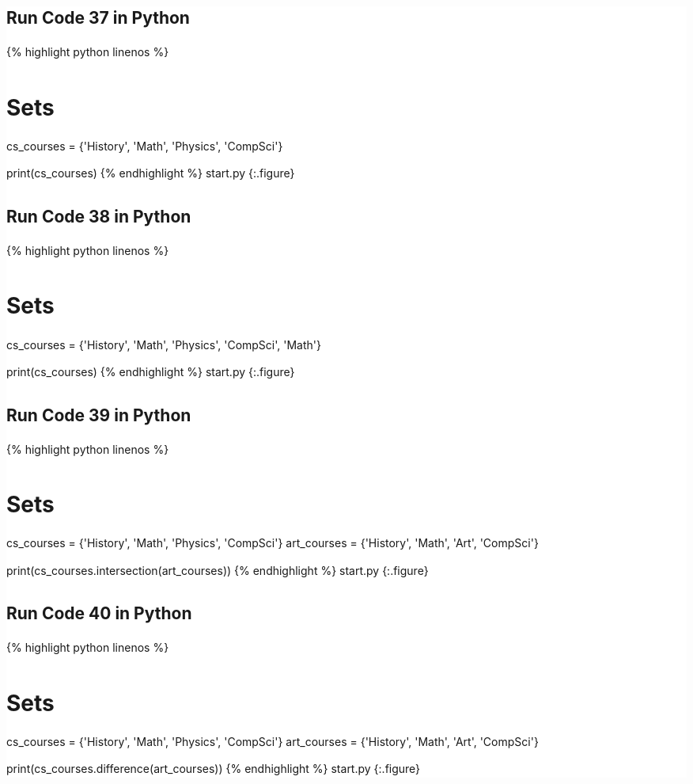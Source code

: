 ##  Run Code 37 in Python

{% highlight python linenos %}
# Sets
cs_courses = {'History', 'Math', 'Physics', 'CompSci'}

print(cs_courses)
{% endhighlight %}
start.py
{:.figure}


##  Run Code 38 in Python

{% highlight python linenos %}
# Sets
cs_courses = {'History', 'Math', 'Physics', 'CompSci', 'Math'}

print(cs_courses)
{% endhighlight %}
start.py
{:.figure}

##  Run Code 39 in Python

{% highlight python linenos %}
# Sets
cs_courses = {'History', 'Math', 'Physics', 'CompSci'}
art_courses = {'History', 'Math', 'Art', 'CompSci'}

print(cs_courses.intersection(art_courses))
{% endhighlight %}
start.py
{:.figure}

##  Run Code 40 in Python

{% highlight python linenos %}
# Sets
cs_courses = {'History', 'Math', 'Physics', 'CompSci'}
art_courses = {'History', 'Math', 'Art', 'CompSci'}

print(cs_courses.difference(art_courses))
{% endhighlight %}
start.py
{:.figure}
